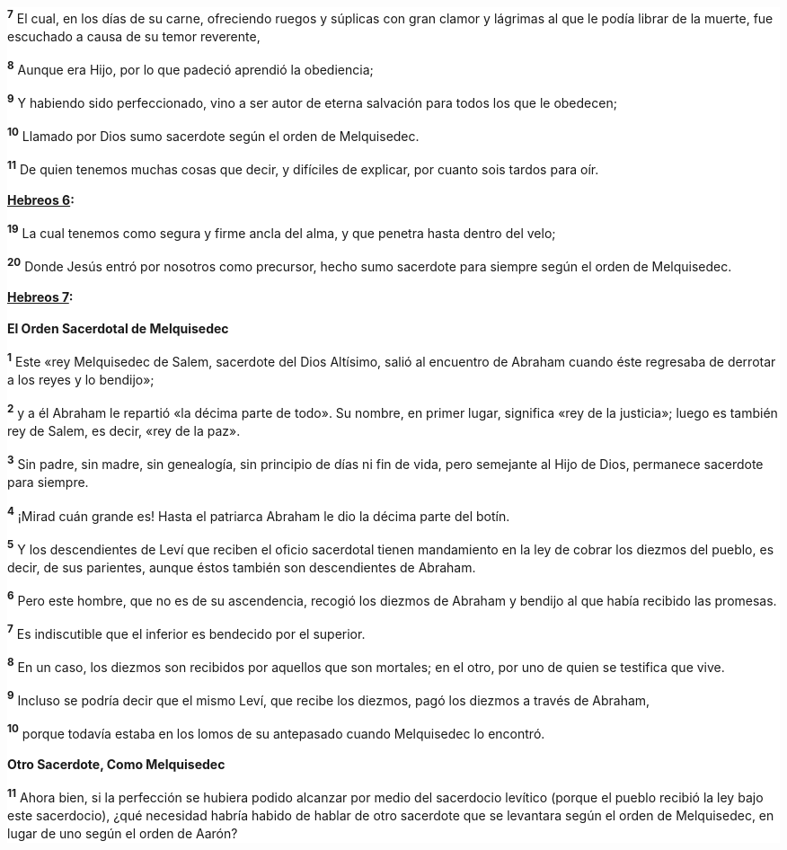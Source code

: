 **<sup>7</sup>** El cual, en los días de su carne, ofreciendo ruegos y súplicas con gran clamor y lágrimas al que le podía librar de la muerte, fue escuchado a causa de su temor reverente,

**<sup>8</sup>** Aunque era Hijo, por lo que padeció aprendió la obediencia;

**<sup>9</sup>** Y habiendo sido perfeccionado, vino a ser autor de eterna salvación para todos los que le obedecen;

**<sup>10</sup>** Llamado por Dios sumo sacerdote según el orden de Melquisedec.

**<sup>11</sup>** De quien tenemos muchas cosas que decir, y difíciles de explicar, por cuanto sois tardos para oír.

**[Hebreos 6](/es/Bible/Hebrews/6):**

**<sup>19</sup>** La cual tenemos como segura y firme ancla del alma, y que penetra hasta dentro del velo;

**<sup>20</sup>** Donde Jesús entró por nosotros como precursor, hecho sumo sacerdote para siempre según el orden de Melquisedec.

**[Hebreos 7](/es/Bible/Hebrews/7):**

**El Orden Sacerdotal de Melquisedec**

**<sup>1</sup>** Este «rey Melquisedec de Salem, sacerdote del Dios Altísimo, salió al encuentro de Abraham cuando éste regresaba de derrotar a los reyes y lo bendijo»;

**<sup>2</sup>** y a él Abraham le repartió «la décima parte de todo». Su nombre, en primer lugar, significa «rey de la justicia»; luego es también rey de Salem, es decir, «rey de la paz».

**<sup>3</sup>** Sin padre, sin madre, sin genealogía, sin principio de días ni fin de vida, pero semejante al Hijo de Dios, permanece sacerdote para siempre.

**<sup>4</sup>** ¡Mirad cuán grande es! Hasta el patriarca Abraham le dio la décima parte del botín.

**<sup>5</sup>** Y los descendientes de Leví que reciben el oficio sacerdotal tienen mandamiento en la ley de cobrar los diezmos del pueblo, es decir, de sus parientes, aunque éstos también son descendientes de Abraham.

**<sup>6</sup>** Pero este hombre, que no es de su ascendencia, recogió los diezmos de Abraham y bendijo al que había recibido las promesas.

**<sup>7</sup>** Es indiscutible que el inferior es bendecido por el superior.

**<sup>8</sup>** En un caso, los diezmos son recibidos por aquellos que son mortales; en el otro, por uno de quien se testifica que vive.

**<sup>9</sup>** Incluso se podría decir que el mismo Leví, que recibe los diezmos, pagó los diezmos a través de Abraham,

**<sup>10</sup>** porque todavía estaba en los lomos de su antepasado cuando Melquisedec lo encontró.

**Otro Sacerdote, Como Melquisedec**

**<sup>11</sup>** Ahora bien, si la perfección se hubiera podido alcanzar por medio del sacerdocio levítico (porque el pueblo recibió la ley bajo este sacerdocio), ¿qué necesidad habría habido de hablar de otro sacerdote que se levantara según el orden de Melquisedec, en lugar de uno según el orden de Aarón?
